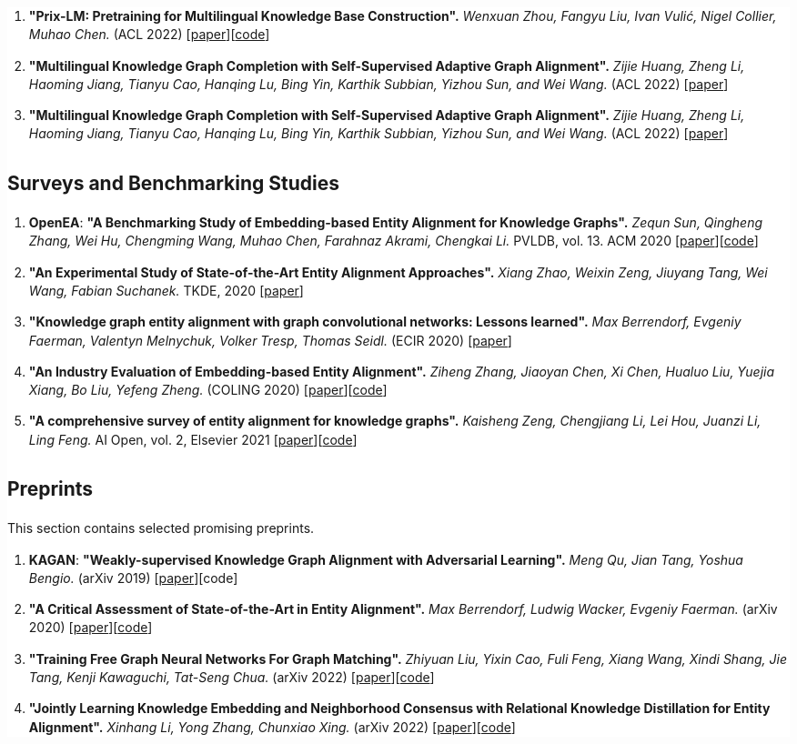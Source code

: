 1. **"Prix-LM: Pretraining for Multilingual Knowledge Base Construction".**
*Wenxuan Zhou, Fangyu Liu, Ivan Vulić, Nigel Collier, Muhao Chen.* (ACL 2022) \[[paper](https://aclanthology.org/2022.acl-long.371.pdf)\]\[[code](https://github.com/luka-group/prix-lm)\]

1. **"Multilingual Knowledge Graph Completion with Self-Supervised Adaptive Graph Alignment".**
*Zijie Huang, Zheng Li, Haoming Jiang, Tianyu Cao, Hanqing Lu, Bing Yin, Karthik Subbian, Yizhou Sun, and Wei Wang.* (ACL 2022) \[[paper](https://aclanthology.org/2022.acl-long.36.pdf)\]

1. **"Multilingual Knowledge Graph Completion with Self-Supervised Adaptive Graph Alignment".**
*Zijie Huang, Zheng Li, Haoming Jiang, Tianyu Cao, Hanqing Lu, Bing Yin, Karthik Subbian, Yizhou Sun, and Wei Wang.* (ACL 2022) \[[paper](https://aclanthology.org/2022.acl-long.36.pdf)\]

## Surveys and Benchmarking Studies

1. **OpenEA**: **"A Benchmarking Study of Embedding-based Entity Alignment for Knowledge Graphs".**
*Zequn Sun, Qingheng Zhang, Wei Hu, Chengming Wang, Muhao Chen, Farahnaz Akrami, Chengkai Li.* PVLDB, vol. 13. ACM 2020 \[[paper](https://arxiv.org/pdf/2003.07743.pdf)\]\[[code](https://github.com/nju-websoft/OpenEA)\]

1. **"An Experimental Study of State-of-the-Art Entity Alignment Approaches".**
*Xiang Zhao, Weixin Zeng, Jiuyang Tang, Wei Wang, Fabian Suchanek.* TKDE, 2020 \[[paper](https://doi.org/10.1109/TKDE.2020.3018741)\]

1. **"Knowledge graph entity alignment with graph convolutional networks: Lessons learned".**
*Max Berrendorf, Evgeniy Faerman, Valentyn Melnychuk, Volker Tresp, Thomas Seidl.* (ECIR 2020) \[[paper](https://arxiv.org/abs/1911.08342)\]

1. **"An Industry Evaluation of Embedding-based Entity Alignment".**
*Ziheng Zhang, Jiaoyan Chen, Xi Chen, Hualuo Liu, Yuejia Xiang, Bo Liu, Yefeng Zheng.* (COLING 2020) \[[paper](https://arxiv.org/pdf/2010.11522.pdf)\]\[[code](https://github.com/ZihengZZH/industry-eval-EA)\]

1. **"A comprehensive survey of entity alignment for knowledge graphs".**
*Kaisheng Zeng, Chengjiang Li, Lei Hou, Juanzi Li, Ling Feng.* AI Open, vol. 2, Elsevier 2021 \[[paper](https://www.sciencedirect.com/science/article/pii/S2666651021000036)\]\[[code](https://github.com/THU-KEG/EAkit)\]

## Preprints

This section contains selected promising preprints.

1. **KAGAN**: **"Weakly-supervised Knowledge Graph Alignment with Adversarial Learning".**
*Meng Qu, Jian Tang, Yoshua Bengio.* (arXiv 2019) \[[paper](https://arxiv.org/pdf/1907.03179.pdf)\]\[code\]

1. **"A Critical Assessment of State-of-the-Art in Entity Alignment".**
*Max Berrendorf, Ludwig Wacker, Evgeniy Faerman.* (arXiv 2020) \[[paper](https://arxiv.org/pdf/2010.16314.pdf)\]\[[code](https://github.com/mberr/ea-sota-comparison)\]

1. **"Training Free Graph Neural Networks For Graph Matching".** 
*Zhiyuan Liu, Yixin Cao, Fuli Feng, Xiang Wang, Xindi Shang, Jie Tang, Kenji Kawaguchi, Tat-Seng Chua.* (arXiv 2022) \[[paper](https://arxiv.org/pdf/2201.05349.pdf)\]\[[code](https://github.com/acharkq/Training-Free-Graph-Matching)\]

1. **"Jointly Learning Knowledge Embedding and Neighborhood Consensus with Relational Knowledge Distillation for Entity Alignment".** 
*Xinhang Li, Yong Zhang, Chunxiao Xing.* (arXiv 2022) \[[paper](https://arxiv.org/pdf/2201.11249.pdf)\]\[[code]()\]
